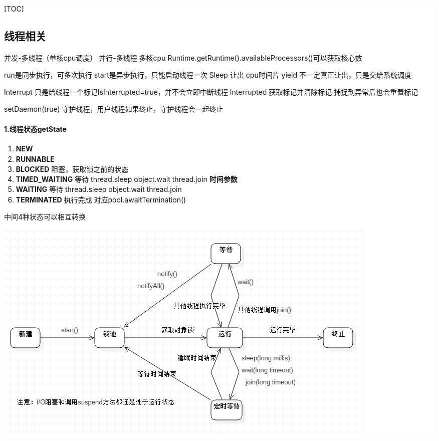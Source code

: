 

[TOC]

## 线程相关

并发-多线程（单核cpu调度）
并行-多线程 多核cpu
Runtime.getRuntime().availableProcessors()可以获取核心数

run是同步执行，可多次执行
start是异步执行，只能启动线程一次
Sleep 让出 cpu时间片
yield 不一定真正让出，只是交给系统调度

Interrupt 只是给线程一个标记IsInterrupted=true，并不会立即中断线程
Interrupted 获取标记并清除标记
捕捉到异常后也会重置标记

setDaemon(true) 守护线程，用户线程如果终止，守护线程会一起终止


#### 1.线程状态getState 

1. **NEW**
2. **RUNNABLE**
3. **BLOCKED**  阻塞，获取锁之前的状态 
4. **TIMED_WAITING** 等待 thread.sleep   object.wait  thread.join  **时间参数**
5. **WAITING**  等待 thread.sleep   object.wait  thread.join
6. **TERMINATED** 执行完成 对应pool.awaitTermination()

中间4种状态可以相互转换

![线程状态](img/%E7%BA%BF%E7%A8%8B%E7%9B%B8%E5%85%B3/%E7%BA%BF%E7%A8%8B%E7%8A%B6%E6%80%81.png)
